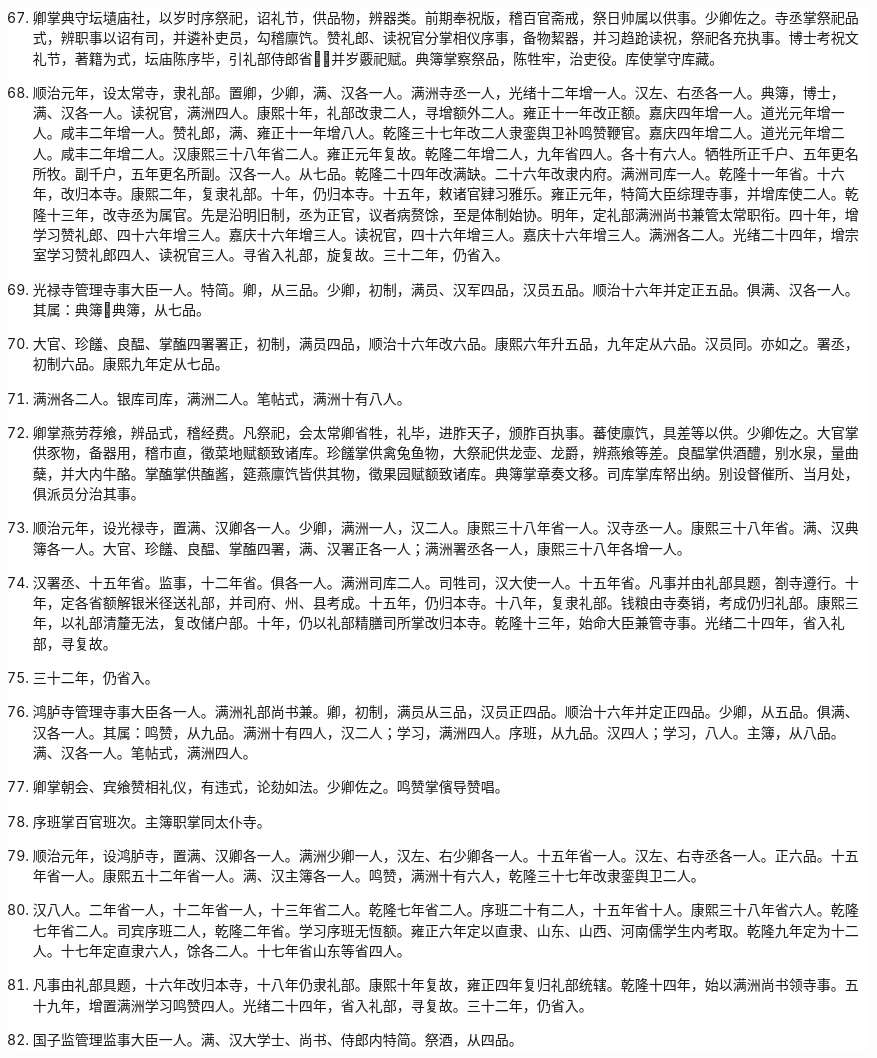 67. <span id="志九十-职官二-67"></span>
卿掌典守坛壝庙社，以岁时序祭祀，诏礼节，供品物，辨器类。前期奉祝版，稽百官斋戒，祭日帅属以供事。少卿佐之。寺丞掌祭祀品式，辨职事以诏有司，并遴补吏员，勾稽廪饩。赞礼郎、读祝官分掌相仪序事，备物絜器，并习趋跄读祝，祭祀各充执事。博士考祝文礼节，著籍为式，坛庙陈序毕，引礼部侍郎省，并岁覈祀赋。典簿掌察祭品，陈牲牢，治吏役。库使掌守库藏。

68. <span id="志九十-职官二-68"></span>
顺治元年，设太常寺，隶礼部。置卿，少卿，满、汉各一人。满洲寺丞一人，光绪十二年增一人。汉左、右丞各一人。典簿，博士，满、汉各一人。读祝官，满洲四人。康熙十年，礼部改隶二人，寻增额外二人。雍正十一年改正额。嘉庆四年增一人。道光元年增一人。咸丰二年增一人。赞礼郎，满、雍正十一年增八人。乾隆三十七年改二人隶銮舆卫补鸣赞鞭官。嘉庆四年增二人。道光元年增二人。咸丰二年增二人。汉康熙三十八年省二人。雍正元年复故。乾隆二年增二人，九年省四人。各十有六人。牺牲所正千户、五年更名所牧。副千户，五年更名所副。汉各一人。从七品。乾隆二十四年改满缺。二十六年改隶内府。满洲司库一人。乾隆十一年省。十六年，改归本寺。康熙二年，复隶礼部。十年，仍归本寺。十五年，敕诸官肄习雅乐。雍正元年，特简大臣综理寺事，并增库使二人。乾隆十三年，改寺丞为属官。先是沿明旧制，丞为正官，议者病赘馀，至是体制始协。明年，定礼部满洲尚书兼管太常职衔。四十年，增学习赞礼郎、四十六年增三人。嘉庆十六年增三人。读祝官，四十六年增三人。嘉庆十六年增三人。满洲各二人。光绪二十四年，增宗室学习赞礼郎四人、读祝官三人。寻省入礼部，旋复故。三十二年，仍省入。

69. <span id="志九十-职官二-69"></span>
光禄寺管理寺事大臣一人。特简。卿，从三品。少卿，初制，满员、汉军四品，汉员五品。顺治十六年并定正五品。俱满、汉各一人。其属：典簿典簿，从七品。

70. <span id="志九十-职官二-70"></span>
大官、珍饈、良醖、掌醢四署署正，初制，满员四品，顺治十六年改六品。康熙六年升五品，九年定从六品。汉员同。亦如之。署丞，初制六品。康熙九年定从七品。

71. <span id="志九十-职官二-71"></span>
满洲各二人。银库司库，满洲二人。笔帖式，满洲十有八人。

72. <span id="志九十-职官二-72"></span>
卿掌燕劳荐飨，辨品式，稽经费。凡祭祀，会太常卿省牲，礼毕，进胙天子，颁胙百执事。蕃使廪饩，具差等以供。少卿佐之。大官掌供豕物，备器用，稽市直，徵菜地赋额致诸库。珍饈掌供禽兔鱼物，大祭祀供龙壶、龙爵，辨燕飨等差。良醖掌供酒醴，别水泉，量曲蘖，并大内牛酪。掌醢掌供醢酱，筵燕廪饩皆供其物，徵果园赋额致诸库。典簿掌章奏文移。司库掌库帑出纳。别设督催所、当月处，俱派员分治其事。

73. <span id="志九十-职官二-73"></span>
顺治元年，设光禄寺，置满、汉卿各一人。少卿，满洲一人，汉二人。康熙三十八年省一人。汉寺丞一人。康熙三十八年省。满、汉典簿各一人。大官、珍饈、良醖、掌醢四署，满、汉署正各一人；满洲署丞各一人，康熙三十八年各增一人。

74. <span id="志九十-职官二-74"></span>
汉署丞、十五年省。监事，十二年省。俱各一人。满洲司库二人。司牲司，汉大使一人。十五年省。凡事并由礼部具题，劄寺遵行。十年，定各省额解银米径送礼部，并司府、州、县考成。十五年，仍归本寺。十八年，复隶礼部。钱粮由寺奏销，考成仍归礼部。康熙三年，以礼部清釐无法，复改储户部。十年，仍以礼部精膳司所掌改归本寺。乾隆十三年，始命大臣兼管寺事。光绪二十四年，省入礼部，寻复故。

75. <span id="志九十-职官二-75"></span>
三十二年，仍省入。

76. <span id="志九十-职官二-76"></span>
鸿胪寺管理寺事大臣各一人。满洲礼部尚书兼。卿，初制，满员从三品，汉员正四品。顺治十六年并定正四品。少卿，从五品。俱满、汉各一人。其属：鸣赞，从九品。满洲十有四人，汉二人；学习，满洲四人。序班，从九品。汉四人；学习，八人。主簿，从八品。满、汉各一人。笔帖式，满洲四人。

77. <span id="志九十-职官二-77"></span>
卿掌朝会、宾飨赞相礼仪，有违式，论劾如法。少卿佐之。鸣赞掌儐导赞唱。

78. <span id="志九十-职官二-78"></span>
序班掌百官班次。主簿职掌同太仆寺。

79. <span id="志九十-职官二-79"></span>
顺治元年，设鸿胪寺，置满、汉卿各一人。满洲少卿一人，汉左、右少卿各一人。十五年省一人。汉左、右寺丞各一人。正六品。十五年省一人。康熙五十二年省一人。满、汉主簿各一人。鸣赞，满洲十有六人，乾隆三十七年改隶銮舆卫二人。

80. <span id="志九十-职官二-80"></span>
汉八人。二年省一人，十二年省一人，十三年省二人。乾隆七年省二人。序班二十有二人，十五年省十人。康熙三十八年省六人。乾隆七年省二人。司宾序班二人，乾隆二年省。学习序班无恆额。雍正六年定以直隶、山东、山西、河南儒学生内考取。乾隆九年定为十二人。十七年定直隶六人，馀各二人。十七年省山东等省四人。

81. <span id="志九十-职官二-81"></span>
凡事由礼部具题，十六年改归本寺，十八年仍隶礼部。康熙十年复故，雍正四年复归礼部统辖。乾隆十四年，始以满洲尚书领寺事。五十九年，增置满洲学习鸣赞四人。光绪二十四年，省入礼部，寻复故。三十二年，仍省入。

82. <span id="志九十-职官二-82"></span>
国子监管理监事大臣一人。满、汉大学士、尚书、侍郎内特简。祭酒，从四品。
